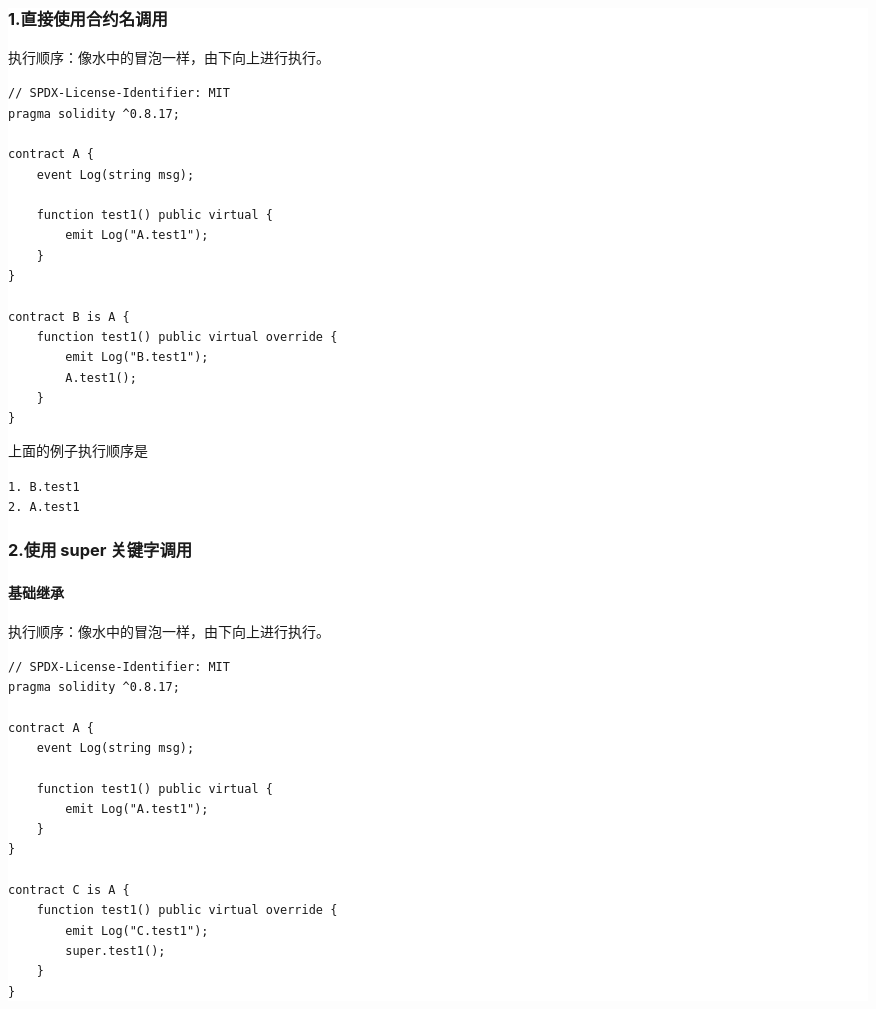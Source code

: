 ### 1.直接使用合约名调用

执行顺序：像水中的冒泡一样，由下向上进行执行。

```
// SPDX-License-Identifier: MIT
pragma solidity ^0.8.17;

contract A {
    event Log(string msg);

    function test1() public virtual {
        emit Log("A.test1");
    }
}

contract B is A {
    function test1() public virtual override {
        emit Log("B.test1");
        A.test1();
    }
}
```

上面的例子执行顺序是

```
1. B.test1
2. A.test1
```

### 2.使用 super 关键字调用

#### 基础继承

执行顺序：像水中的冒泡一样，由下向上进行执行。

```
// SPDX-License-Identifier: MIT
pragma solidity ^0.8.17;

contract A {
    event Log(string msg);

    function test1() public virtual {
        emit Log("A.test1");
    }
}

contract C is A {
    function test1() public virtual override {
        emit Log("C.test1");
        super.test1();
    }
}
```
